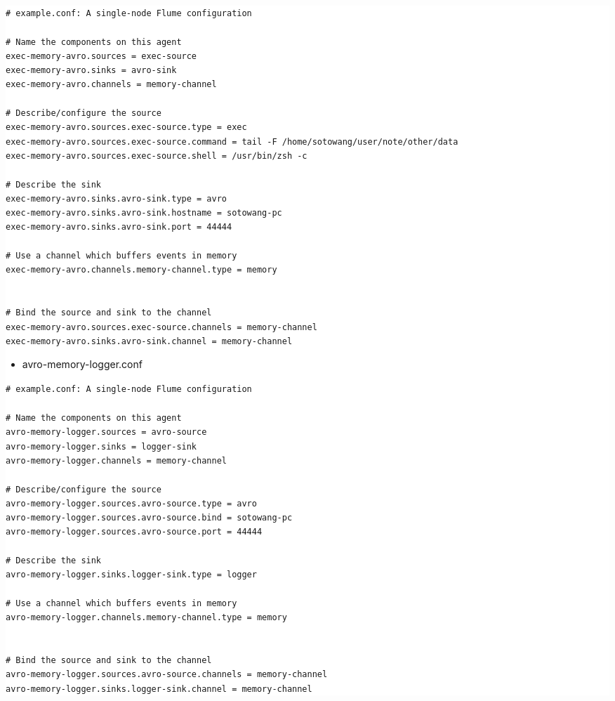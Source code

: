 ```
# example.conf: A single-node Flume configuration

# Name the components on this agent
exec-memory-avro.sources = exec-source
exec-memory-avro.sinks = avro-sink
exec-memory-avro.channels = memory-channel

# Describe/configure the source
exec-memory-avro.sources.exec-source.type = exec
exec-memory-avro.sources.exec-source.command = tail -F /home/sotowang/user/note/other/data
exec-memory-avro.sources.exec-source.shell = /usr/bin/zsh -c

# Describe the sink
exec-memory-avro.sinks.avro-sink.type = avro
exec-memory-avro.sinks.avro-sink.hostname = sotowang-pc
exec-memory-avro.sinks.avro-sink.port = 44444

# Use a channel which buffers events in memory
exec-memory-avro.channels.memory-channel.type = memory


# Bind the source and sink to the channel
exec-memory-avro.sources.exec-source.channels = memory-channel
exec-memory-avro.sinks.avro-sink.channel = memory-channel
```

* avro-memory-logger.conf

```
# example.conf: A single-node Flume configuration

# Name the components on this agent
avro-memory-logger.sources = avro-source
avro-memory-logger.sinks = logger-sink
avro-memory-logger.channels = memory-channel

# Describe/configure the source
avro-memory-logger.sources.avro-source.type = avro
avro-memory-logger.sources.avro-source.bind = sotowang-pc
avro-memory-logger.sources.avro-source.port = 44444

# Describe the sink
avro-memory-logger.sinks.logger-sink.type = logger

# Use a channel which buffers events in memory
avro-memory-logger.channels.memory-channel.type = memory


# Bind the source and sink to the channel
avro-memory-logger.sources.avro-source.channels = memory-channel
avro-memory-logger.sinks.logger-sink.channel = memory-channel
```

